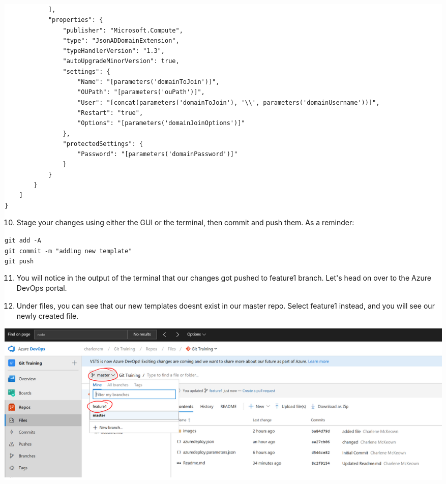 ```
            ],
            "properties": {
                "publisher": "Microsoft.Compute",
                "type": "JsonADDomainExtension",
                "typeHandlerVersion": "1.3",
                "autoUpgradeMinorVersion": true,
                "settings": {
                    "Name": "[parameters('domainToJoin')]",
                    "OUPath": "[parameters('ouPath')]",
                    "User": "[concat(parameters('domainToJoin'), '\\', parameters('domainUsername'))]",
                    "Restart": "true",
                    "Options": "[parameters('domainJoinOptions')]"
                },
                "protectedSettings": {
                    "Password": "[parameters('domainPassword')]"
                }
            }
        }
    ]
}
```

10. Stage your changes using either the GUI or the terminal, then commit and push them. As a reminder:

```
git add -A
git commit -m "adding new template"
git push
```

11. You will notice in the output of the terminal that our changes got pushed to feature1 branch. Let's head on over to the Azure DevOps portal.

12. Under files, you can see that our new templates doesnt exist in our master repo. Select feature1 instead, and you will see our newly created file.

![feature branch](/images/Step27.png)
